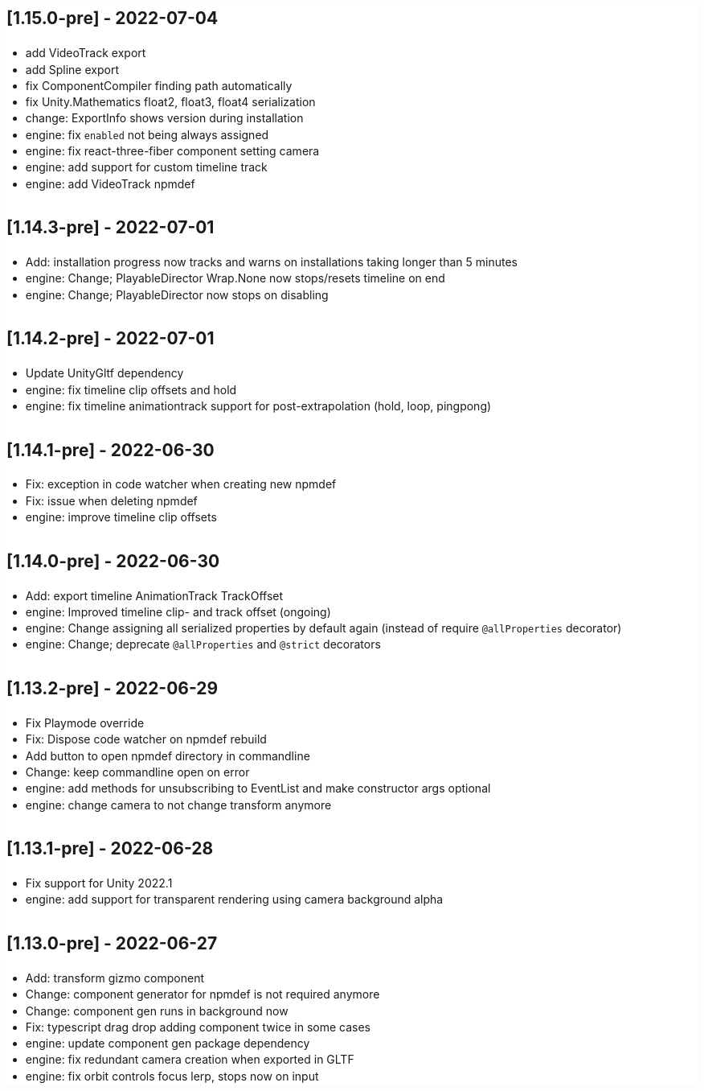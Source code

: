 ## [1.15.0-pre] - 2022-07-04
- add VideoTrack export
- add Spline export
- fix ComponentCompiler finding path automatically
- fix Unity.Mathematics float2, float3, float4 serialization
- change: ExportInfo shows version during installation 
- engine: fix ``enabled`` not being always assigned
- engine: fix react-three-fiber component setting camera
- engine: add support for custom timeline track
- engine: add VideoTrack npmdef

## [1.14.3-pre] - 2022-07-01
- Add: installation progress now tracks and warns on installations taking longer than 5 minutes
- engine: Change; PlayableDirector Wrap.None now stops/resets timeline on end
- engine: Change; PlayableDirector now stops on disabling  

## [1.14.2-pre] - 2022-07-01
- Update UnityGltf dependency
- engine: fix timeline clip offsets and hold
- engine: fix timeline animationtrack support for post-extrapolation (hold, loop, pingpong)

## [1.14.1-pre] - 2022-06-30
- Fix: exception in code watcher when creating new npmdef
- Fix: issue when deleting npmdef
- engine: improve timeline clip offsets

## [1.14.0-pre] - 2022-06-30
- Add: export timeline AnimationTrack TrackOffset
- engine: Improved timeline clip- and track offset (ongoing)
- engine: Change assigning all serialized properties by default again (instead of require ``@allProperties`` decorator)
- engine: Change; deprecate ``@allProperties`` and ``@strict`` decorators

## [1.13.2-pre] - 2022-06-29
- Fix Playmode override
- Fix: Dispose code watcher on npmdef rebuild
- Add button to open npmdef directory in commandline
- Change: keep commandline open on error
- engine: add methods for unsubscribing to EventList and make constructor args optional
- engine: change camera to not change transform anymore

## [1.13.1-pre] - 2022-06-28
- Fix support for Unity 2022.1
- engine: add support for transparent rendering using camera background alpha

## [1.13.0-pre] - 2022-06-27
- Add: transform gizmo component
- Change: component generator for npmdef is not required anymore
- Change: component gen runs in background now
- Fix: typescript drag drop adding component twice in some cases
- engine: update component gen package dependency
- engine: fix redundant camera creation when exported in GLTF
- engine: fix orbit controls focus lerp, stops now on input
